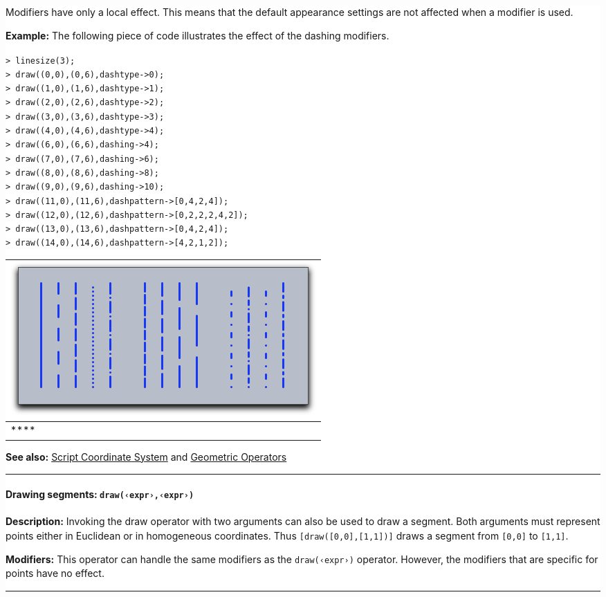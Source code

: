 Modifiers have only a local effect.
This means that the default appearance settings are not affected when a modifier is used.

**Example:**
The following piece of code illustrates the effect of the dashing modifiers.

    > linesize(3);
    > draw((0,0),(0,6),dashtype->0);
    > draw((1,0),(1,6),dashtype->1);
    > draw((2,0),(2,6),dashtype->2);
    > draw((3,0),(3,6),dashtype->3);
    > draw((4,0),(4,6),dashtype->4);
    > draw((6,0),(6,6),dashing->4);
    > draw((7,0),(7,6),dashing->6);
    > draw((8,0),(8,6),dashing->8);
    > draw((9,0),(9,6),dashing->10);
    > draw((11,0),(11,6),dashpattern->[0,4,2,4]);
    > draw((12,0),(12,6),dashpattern->[0,2,2,2,4,2]);
    > draw((13,0),(13,6),dashpattern->[0,4,2,4]);
    > draw((14,0),(14,6),dashpattern->[4,2,1,2]);

| ![Image](img/Dashing.png) |
| ------------------------- |
| ****                      |

**See also:**
[Script Coordinate System](Script_Coordinate_System) and [Geometric Operators](Geometric_Operators)

------

#### Drawing segments: `draw(‹expr›,‹expr›)`

**Description:**
Invoking the draw operator with two arguments can also be used to draw a segment.
Both arguments must represent points either in Euclidean or in homogeneous coordinates.
Thus `[draw([0,0],[1,1])]` draws a segment from `[0,0]` to `[1,1]`.

**Modifiers:**
This operator can handle the same modifiers as the `draw(‹expr›)` operator.
However, the modifiers that are specific for points have no effect.

------
